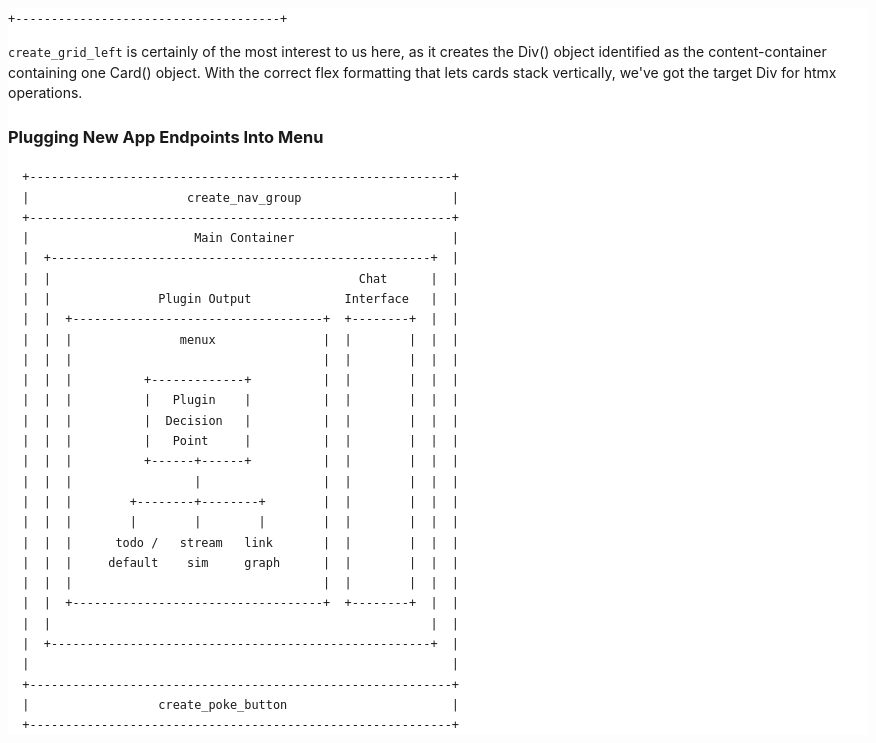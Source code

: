     +-------------------------------------+

`create_grid_left` is certainly of the most interest to us here, as it creates
the Div() object identified as the content-container containing one Card()
object. With the correct flex formatting that lets cards stack vertically, we've
got the target Div for htmx operations.

### Plugging New App Endpoints Into Menu

      +-----------------------------------------------------------+
      |                      create_nav_group                     |
      +-----------------------------------------------------------+
      |                       Main Container                      |
      |  +-----------------------------------------------------+  |
      |  |                                           Chat      |  |
      |  |               Plugin Output             Interface   |  |
      |  |  +-----------------------------------+  +--------+  |  |
      |  |  |               menux               |  |        |  |  |
      |  |  |                                   |  |        |  |  |
      |  |  |          +-------------+          |  |        |  |  |
      |  |  |          |   Plugin    |          |  |        |  |  |
      |  |  |          |  Decision   |          |  |        |  |  |
      |  |  |          |   Point     |          |  |        |  |  |
      |  |  |          +------+------+          |  |        |  |  |
      |  |  |                 |                 |  |        |  |  |
      |  |  |        +--------+--------+        |  |        |  |  |
      |  |  |        |        |        |        |  |        |  |  |
      |  |  |      todo /   stream   link       |  |        |  |  |
      |  |  |     default    sim     graph      |  |        |  |  |
      |  |  |                                   |  |        |  |  |
      |  |  +-----------------------------------+  +--------+  |  |
      |  |                                                     |  |
      |  +-----------------------------------------------------+  |
      |                                                           |
      +-----------------------------------------------------------+
      |                  create_poke_button                       |
      +-----------------------------------------------------------+
